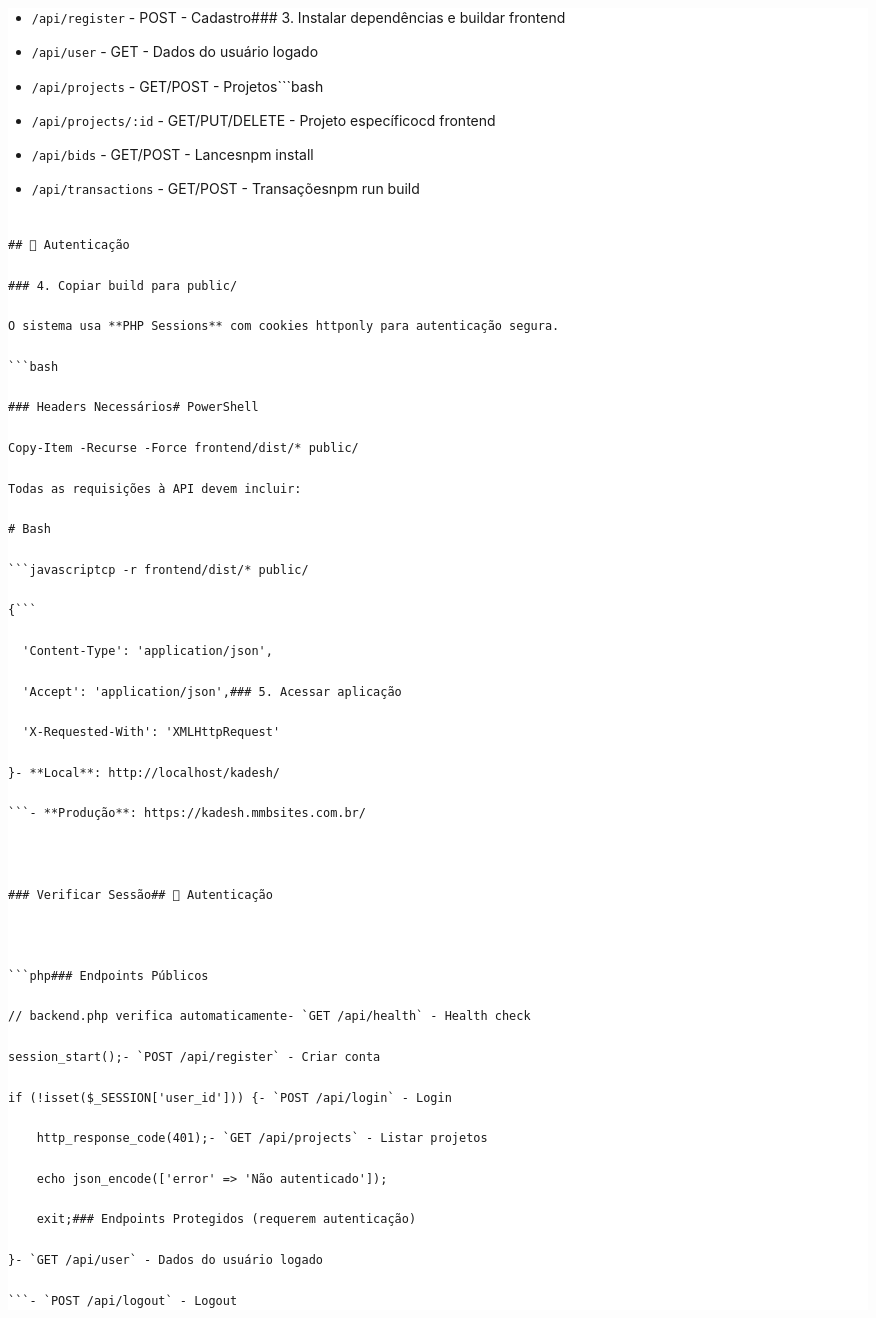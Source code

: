 - `/api/register` - POST - Cadastro### 3. Instalar dependências e buildar frontend

- `/api/user` - GET - Dados do usuário logado

- `/api/projects` - GET/POST - Projetos```bash

- `/api/projects/:id` - GET/PUT/DELETE - Projeto específicocd frontend

- `/api/bids` - GET/POST - Lancesnpm install

- `/api/transactions` - GET/POST - Transaçõesnpm run build

```

## 🔐 Autenticação

### 4. Copiar build para public/

O sistema usa **PHP Sessions** com cookies httponly para autenticação segura.

```bash

### Headers Necessários# PowerShell

Copy-Item -Recurse -Force frontend/dist/* public/

Todas as requisições à API devem incluir:

# Bash

```javascriptcp -r frontend/dist/* public/

{```

  'Content-Type': 'application/json',

  'Accept': 'application/json',### 5. Acessar aplicação

  'X-Requested-With': 'XMLHttpRequest'

}- **Local**: http://localhost/kadesh/

```- **Produção**: https://kadesh.mmbsites.com.br/



### Verificar Sessão## 🔐 Autenticação



```php### Endpoints Públicos

// backend.php verifica automaticamente- `GET /api/health` - Health check

session_start();- `POST /api/register` - Criar conta

if (!isset($_SESSION['user_id'])) {- `POST /api/login` - Login

    http_response_code(401);- `GET /api/projects` - Listar projetos

    echo json_encode(['error' => 'Não autenticado']);

    exit;### Endpoints Protegidos (requerem autenticação)

}- `GET /api/user` - Dados do usuário logado

```- `POST /api/logout` - Logout
```